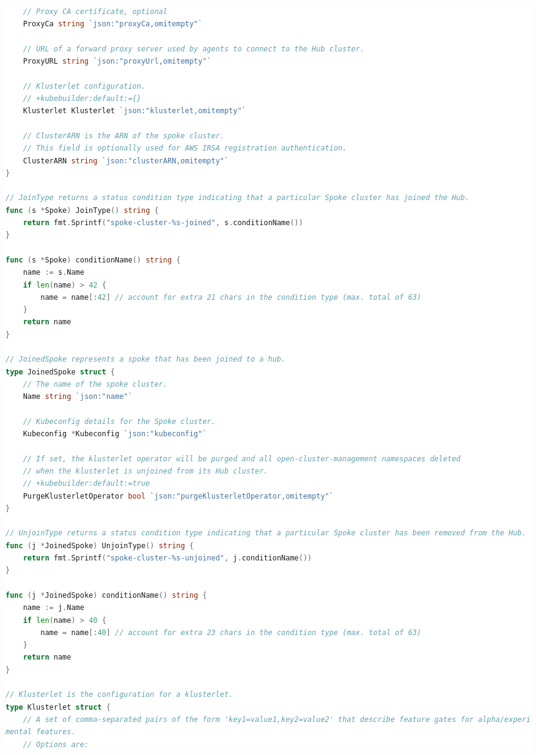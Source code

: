 ```go
	// Proxy CA certificate, optional
	ProxyCa string `json:"proxyCa,omitempty"`

	// URL of a forward proxy server used by agents to connect to the Hub cluster.
	ProxyURL string `json:"proxyUrl,omitempty"`

	// Klusterlet configuration.
	// +kubebuilder:default:={}
	Klusterlet Klusterlet `json:"klusterlet,omitempty"`

	// ClusterARN is the ARN of the spoke cluster.
	// This field is optionally used for AWS IRSA registration authentication.
	ClusterARN string `json:"clusterARN,omitempty"`
}

// JoinType returns a status condition type indicating that a particular Spoke cluster has joined the Hub.
func (s *Spoke) JoinType() string {
	return fmt.Sprintf("spoke-cluster-%s-joined", s.conditionName())
}

func (s *Spoke) conditionName() string {
	name := s.Name
	if len(name) > 42 {
		name = name[:42] // account for extra 21 chars in the condition type (max. total of 63)
	}
	return name
}

// JoinedSpoke represents a spoke that has been joined to a hub.
type JoinedSpoke struct {
	// The name of the spoke cluster.
	Name string `json:"name"`

	// Kubeconfig details for the Spoke cluster.
	Kubeconfig *Kubeconfig `json:"kubeconfig"`

	// If set, the klusterlet operator will be purged and all open-cluster-management namespaces deleted
	// when the klusterlet is unjoined from its Hub cluster.
	// +kubebuilder:default:=true
	PurgeKlusterletOperator bool `json:"purgeKlusterletOperator,omitempty"`
}

// UnjoinType returns a status condition type indicating that a particular Spoke cluster has been removed from the Hub.
func (j *JoinedSpoke) UnjoinType() string {
	return fmt.Sprintf("spoke-cluster-%s-unjoined", j.conditionName())
}

func (j *JoinedSpoke) conditionName() string {
	name := j.Name
	if len(name) > 40 {
		name = name[:40] // account for extra 23 chars in the condition type (max. total of 63)
	}
	return name
}

// Klusterlet is the configuration for a klusterlet.
type Klusterlet struct {
	// A set of comma-separated pairs of the form 'key1=value1,key2=value2' that describe feature gates for alpha/experimental features.
	// Options are:
```